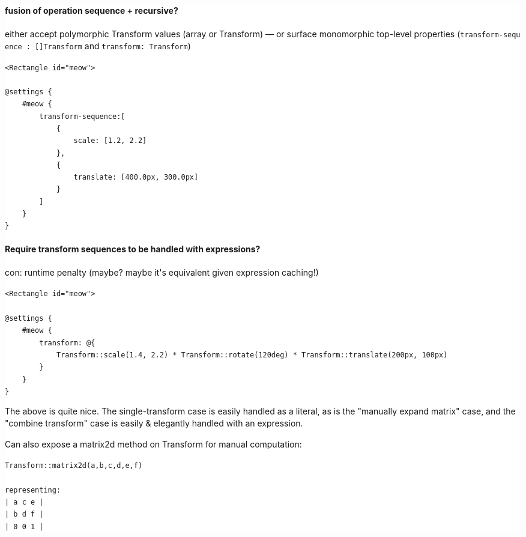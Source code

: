 
#### fusion of operation sequence + recursive?
either accept polymorphic Transform values (array or Transform) —
or surface monomorphic top-level properties (`transform-sequence : []Transform` and `transform: Transform`)
```
<Rectangle id="meow">

@settings {
    #meow {
        transform-sequence:[
            {
                scale: [1.2, 2.2]
            },
            {
                translate: [400.0px, 300.0px]
            }
        ]
    }
}
```



#### Require transform sequences to be handled with expressions?
con: runtime penalty (maybe?  maybe it's equivalent given expression caching!)


```
<Rectangle id="meow">

@settings {
    #meow {
        transform: @{
            Transform::scale(1.4, 2.2) * Transform::rotate(120deg) * Transform::translate(200px, 100px)
        }
    }
}
```

The above is quite nice.  The single-transform case is easily handled as a literal, as is the "manually expand matrix" case,
and the "combine transform" case is easily & elegantly handled with an expression.

Can also expose a matrix2d method on Transform for manual computation:
```
Transform::matrix2d(a,b,c,d,e,f)

representing:
| a c e |
| b d f |
| 0 0 1 |
```

